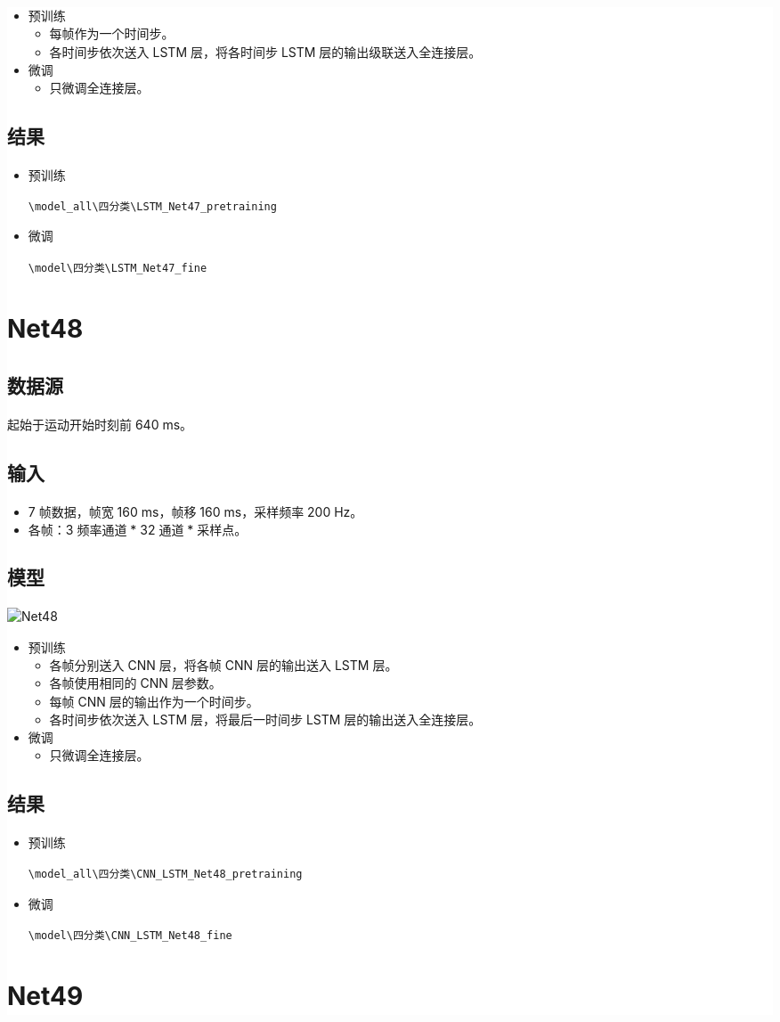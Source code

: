 - 预训练
  - 每帧作为一个时间步。
  - 各时间步依次送入 LSTM 层，将各时间步 LSTM 层的输出级联送入全连接层。
- 微调
  - 只微调全连接层。

## 结果

- 预训练

  `\model_all\四分类\LSTM_Net47_pretraining`

- 微调

  `\model\四分类\LSTM_Net47_fine`



# Net48

## 数据源

起始于运动开始时刻前 640 ms。

## 输入

- 7 帧数据，帧宽 160 ms，帧移 160 ms，采样频率 200 Hz。
- 各帧：3 频率通道 \* 32 通道 \* 采样点。

## 模型

![Net48](D:\硕士学习\毕业论文\CrossSubject\model\四分类\Net48.JPG)

- 预训练
  - 各帧分别送入 CNN 层，将各帧 CNN 层的输出送入 LSTM 层。
  - 各帧使用相同的 CNN 层参数。
  - 每帧 CNN 层的输出作为一个时间步。
  - 各时间步依次送入 LSTM 层，将最后一时间步 LSTM 层的输出送入全连接层。
- 微调
  - 只微调全连接层。

## 结果

- 预训练

  `\model_all\四分类\CNN_LSTM_Net48_pretraining`

- 微调

  `\model\四分类\CNN_LSTM_Net48_fine`



# Net49
